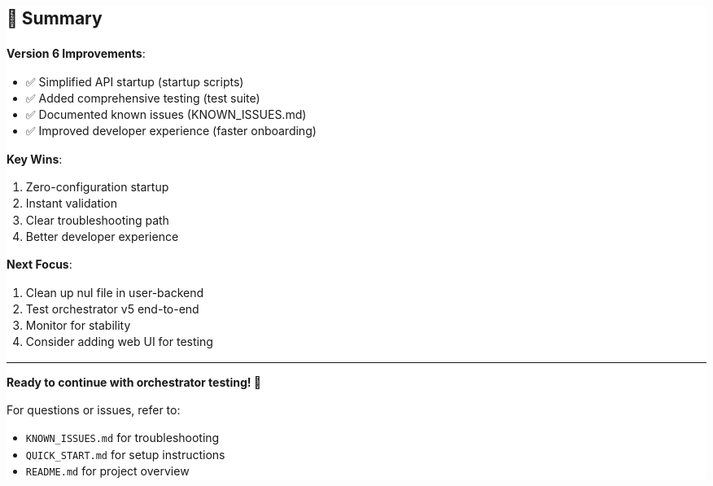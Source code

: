 ## 🎉 Summary

**Version 6 Improvements**:
- ✅ Simplified API startup (startup scripts)
- ✅ Added comprehensive testing (test suite)
- ✅ Documented known issues (KNOWN_ISSUES.md)
- ✅ Improved developer experience (faster onboarding)

**Key Wins**:
1. Zero-configuration startup
2. Instant validation
3. Clear troubleshooting path
4. Better developer experience

**Next Focus**:
1. Clean up nul file in user-backend
2. Test orchestrator v5 end-to-end
3. Monitor for stability
4. Consider adding web UI for testing

---

**Ready to continue with orchestrator testing! 🚀**

For questions or issues, refer to:
- `KNOWN_ISSUES.md` for troubleshooting
- `QUICK_START.md` for setup instructions
- `README.md` for project overview
